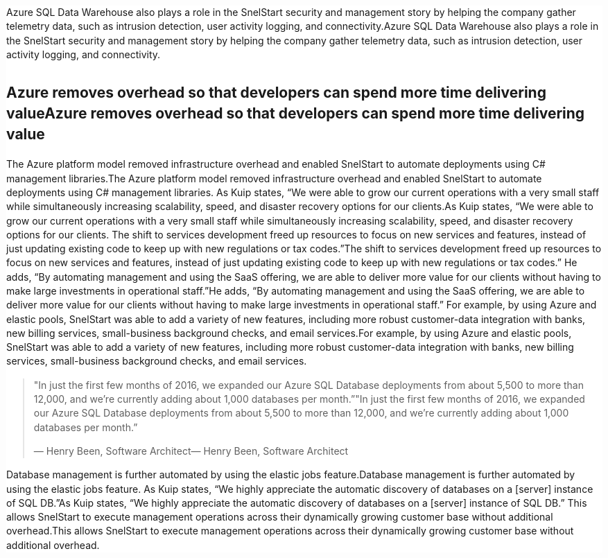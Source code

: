 <span data-ttu-id="9ca46-149">Azure SQL Data Warehouse also plays a role in the SnelStart security and management story by helping the company gather telemetry data, such as intrusion detection, user activity logging, and connectivity.</span><span class="sxs-lookup"><span data-stu-id="9ca46-149">Azure SQL Data Warehouse also plays a role in the SnelStart security and management story by helping the company gather telemetry data, such as intrusion detection, user activity logging, and connectivity.</span></span>

## <a name="azure-removes-overhead-so-that-developers-can-spend-more-time-delivering-value"></a><span data-ttu-id="9ca46-150">Azure removes overhead so that developers can spend more time delivering value</span><span class="sxs-lookup"><span data-stu-id="9ca46-150">Azure removes overhead so that developers can spend more time delivering value</span></span>
<span data-ttu-id="9ca46-151">The Azure platform model removed infrastructure overhead and enabled SnelStart to automate deployments using C# management libraries.</span><span class="sxs-lookup"><span data-stu-id="9ca46-151">The Azure platform model removed infrastructure overhead and enabled SnelStart to automate deployments using C# management libraries.</span></span> <span data-ttu-id="9ca46-152">As Kuip states, “We were able to grow our current operations with a very small staff while simultaneously increasing scalability, speed, and disaster recovery options for our clients.</span><span class="sxs-lookup"><span data-stu-id="9ca46-152">As Kuip states, “We were able to grow our current operations with a very small staff while simultaneously increasing scalability, speed, and disaster recovery options for our clients.</span></span> <span data-ttu-id="9ca46-153">The shift to services development freed up resources to focus on new services and features, instead of just updating existing code to keep up with new regulations or tax codes.”</span><span class="sxs-lookup"><span data-stu-id="9ca46-153">The shift to services development freed up resources to focus on new services and features, instead of just updating existing code to keep up with new regulations or tax codes.”</span></span> <span data-ttu-id="9ca46-154">He adds, “By automating management and using the SaaS offering, we are able to deliver more value for our clients without having to make large investments in operational staff.”</span><span class="sxs-lookup"><span data-stu-id="9ca46-154">He adds, “By automating management and using the SaaS offering, we are able to deliver more value for our clients without having to make large investments in operational staff.”</span></span> <span data-ttu-id="9ca46-155">For example, by using Azure and elastic pools, SnelStart was able to add a variety of new features, including more robust customer-data integration with banks, new billing services, small-business background checks, and email services.</span><span class="sxs-lookup"><span data-stu-id="9ca46-155">For example, by using Azure and elastic pools, SnelStart was able to add a variety of new features, including more robust customer-data integration with banks, new billing services, small-business background checks, and email services.</span></span>

> <span data-ttu-id="9ca46-156">"In just the first few months of 2016, we expanded our Azure SQL Database deployments from about 5,500 to more than 12,000, and we’re currently adding about 1,000 databases per month.”</span><span class="sxs-lookup"><span data-stu-id="9ca46-156">"In just the first few months of 2016, we expanded our Azure SQL Database deployments from about 5,500 to more than 12,000, and we’re currently adding about 1,000 databases per month.”</span></span>
> 
> <span data-ttu-id="9ca46-157">— Henry Been, Software Architect</span><span class="sxs-lookup"><span data-stu-id="9ca46-157">— Henry Been, Software Architect</span></span>
> 
> 

<span data-ttu-id="9ca46-158">Database management is further automated by using the elastic jobs feature.</span><span class="sxs-lookup"><span data-stu-id="9ca46-158">Database management is further automated by using the elastic jobs feature.</span></span> <span data-ttu-id="9ca46-159">As Kuip states, “We highly appreciate the automatic discovery of databases on a [server] instance of SQL DB.”</span><span class="sxs-lookup"><span data-stu-id="9ca46-159">As Kuip states, “We highly appreciate the automatic discovery of databases on a [server] instance of SQL DB.”</span></span> <span data-ttu-id="9ca46-160">This allows SnelStart to execute management operations across their dynamically growing customer base without additional overhead.</span><span class="sxs-lookup"><span data-stu-id="9ca46-160">This allows SnelStart to execute management operations across their dynamically growing customer base without additional overhead.</span></span>
